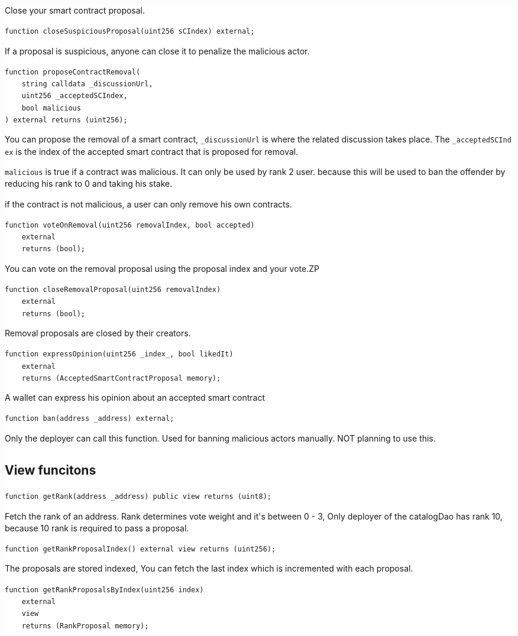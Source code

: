 Close your smart contract proposal.

    function closeSuspiciousProposal(uint256 sCIndex) external;

If a proposal is suspicious, anyone can close it to penalize the malicious actor.

    function proposeContractRemoval(
        string calldata _discussionUrl,
        uint256 _acceptedSCIndex,
        bool malicious
    ) external returns (uint256);

You can propose the removal of a smart contract, `_discussionUrl` is where the related discussion takes place. The `_acceptedSCIndex` is the index of the accepted smart contract that is proposed for removal.

`malicious` is true if a contract was malicious. It can only be used by rank 2 user.
because this will be used to ban the offender by reducing his rank to 0 and taking his stake.

if the contract is not malicious, a user can only remove his own contracts.

    function voteOnRemoval(uint256 removalIndex, bool accepted)
        external
        returns (bool);

You can vote on the removal proposal using the proposal index and your vote.ZP

    function closeRemovalProposal(uint256 removalIndex)
        external
        returns (bool);

Removal proposals are closed by their creators.

    function expressOpinion(uint256 _index_, bool likedIt)
    	external
    	returns (AcceptedSmartContractProposal memory);

A wallet can express his opinion about an accepted smart contract

    function ban(address _address) external;

Only the deployer can call this function. Used for banning malicious actors manually.
NOT planning to use this.

## View funcitons

    function getRank(address _address) public view returns (uint8);

Fetch the rank of an address. Rank determines vote weight and it's between 0 - 3, Only deployer of the catalogDao has rank 10, because 10 rank is required to pass a proposal.

    function getRankProposalIndex() external view returns (uint256);

The proposals are stored indexed, You can fetch the last index which is incremented with each proposal.

    function getRankProposalsByIndex(uint256 index)
        external
        view
        returns (RankProposal memory);
